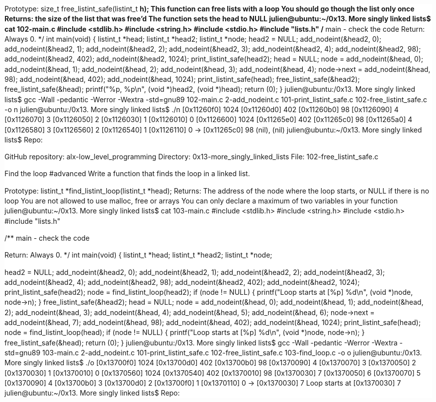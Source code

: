 Prototype: size_t free_listint_safe(listint_t **h); This function can free lists with a loop You should go though the list only once Returns: the size of the list that was free’d The function sets the head to NULL julien@ubuntu:~/0x13. More singly linked lists$ cat 102-main.c #include <stdlib.h> #include <string.h> #include <stdio.h> #include "lists.h"
/**
main - check the code
Return: Always 0. */ int main(void) { listint_t *head; listint_t *head2; listint_t *node;
head2 = NULL; add_nodeint(&head2, 0); add_nodeint(&head2, 1); add_nodeint(&head2, 2); add_nodeint(&head2, 3); add_nodeint(&head2, 4); add_nodeint(&head2, 98); add_nodeint(&head2, 402); add_nodeint(&head2, 1024); print_listint_safe(head2); head = NULL; node = add_nodeint(&head, 0); add_nodeint(&head, 1); add_nodeint(&head, 2); add_nodeint(&head, 3); add_nodeint(&head, 4); node->next = add_nodeint(&head, 98); add_nodeint(&head, 402); add_nodeint(&head, 1024); print_listint_safe(head); free_listint_safe(&head2); free_listint_safe(&head); printf("%p, %p\n", (void *)head2, (void *)head); return (0); } julien@ubuntu:/0x13. More singly linked lists$ gcc -Wall -pedantic -Werror -Wextra -std=gnu89 102-main.c 2-add_nodeint.c 101-print_listint_safe.c 102-free_listint_safe.c -o n julien@ubuntu:/0x13. More singly linked lists$ ./n [0x11260f0] 1024 [0x11260d0] 402 [0x11260b0] 98 [0x1126090] 4 [0x1126070] 3 [0x1126050] 2 [0x1126030] 1 [0x1126010] 0 [0x1126600] 1024 [0x11265e0] 402 [0x11265c0] 98 [0x11265a0] 4 [0x1126580] 3 [0x1126560] 2 [0x1126540] 1 [0x1126110] 0 -> [0x11265c0] 98 (nil), (nil) julien@ubuntu:~/0x13. More singly linked lists$ Repo:

GitHub repository: alx-low_level_programming Directory: 0x13-more_singly_linked_lists File: 102-free_listint_safe.c



Find the loop #advanced Write a function that finds the loop in a linked list.

Prototype: listint_t *find_listint_loop(listint_t *head); Returns: The address of the node where the loop starts, or NULL if there is no loop You are not allowed to use malloc, free or arrays You can only declare a maximum of two variables in your function julien@ubuntu:~/0x13. More singly linked lists$ cat 103-main.c #include <stdlib.h> #include <string.h> #include <stdio.h> #include "lists.h"

/**
main - check the code

Return: Always 0. */ int main(void) { listint_t *head; listint_t *head2; listint_t *node;

head2 = NULL; add_nodeint(&head2, 0); add_nodeint(&head2, 1); add_nodeint(&head2, 2); add_nodeint(&head2, 3); add_nodeint(&head2, 4); add_nodeint(&head2, 98); add_nodeint(&head2, 402); add_nodeint(&head2, 1024); print_listint_safe(head2); node = find_listint_loop(head2); if (node != NULL) { printf("Loop starts at [%p] %d\n", (void *)node, node->n); } free_listint_safe(&head2); head = NULL; node = add_nodeint(&head, 0); add_nodeint(&head, 1); add_nodeint(&head, 2); add_nodeint(&head, 3); add_nodeint(&head, 4); add_nodeint(&head, 5); add_nodeint(&head, 6); node->next = add_nodeint(&head, 7); add_nodeint(&head, 98); add_nodeint(&head, 402); add_nodeint(&head, 1024); print_listint_safe(head); node = find_listint_loop(head); if (node != NULL) { printf("Loop starts at [%p] %d\n", (void *)node, node->n); } free_listint_safe(&head); return (0); } julien@ubuntu:/0x13. More singly linked lists$ gcc -Wall -pedantic -Werror -Wextra -std=gnu89 103-main.c 2-add_nodeint.c 101-print_listint_safe.c 102-free_listint_safe.c 103-find_loop.c -o o julien@ubuntu:/0x13. More singly linked lists$ ./o [0x13700f0] 1024 [0x13700d0] 402 [0x13700b0] 98 [0x1370090] 4 [0x1370070] 3 [0x1370050] 2 [0x1370030] 1 [0x1370010] 0 [0x1370560] 1024 [0x1370540] 402 [0x1370010] 98 [0x1370030] 7 [0x1370050] 6 [0x1370070] 5 [0x1370090] 4 [0x13700b0] 3 [0x13700d0] 2 [0x13700f0] 1 [0x1370110] 0 -> [0x1370030] 7 Loop starts at [0x1370030] 7 julien@ubuntu:~/0x13. More singly linked lists$ Repo:
